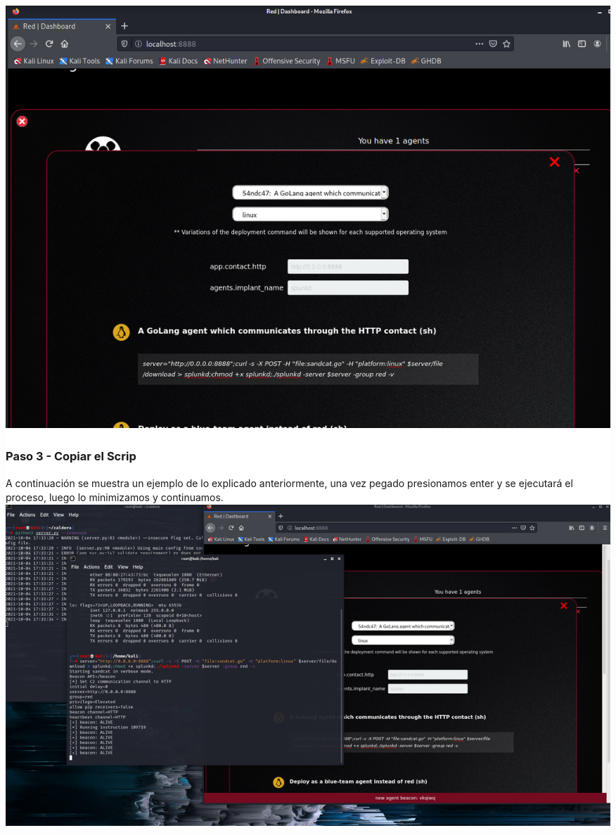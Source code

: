 ![alt text](./lab06-guide/Imagenes/Agente-Caldera/caldera-mitre-guide-ConfiguracionAgente.png "Creacion de Agente")

### Paso 3 - Copiar el Scrip

A continuación se muestra un ejemplo de lo explicado anteriormente, una vez pegado presionamos enter y se ejecutará el proceso, luego lo minimizamos y continuamos.
![alt text](./lab06-guide/Imagenes/Agente-Caldera/caldera-mitre-guide-CorrerScrip.png "Ejecucion de Scrip")

